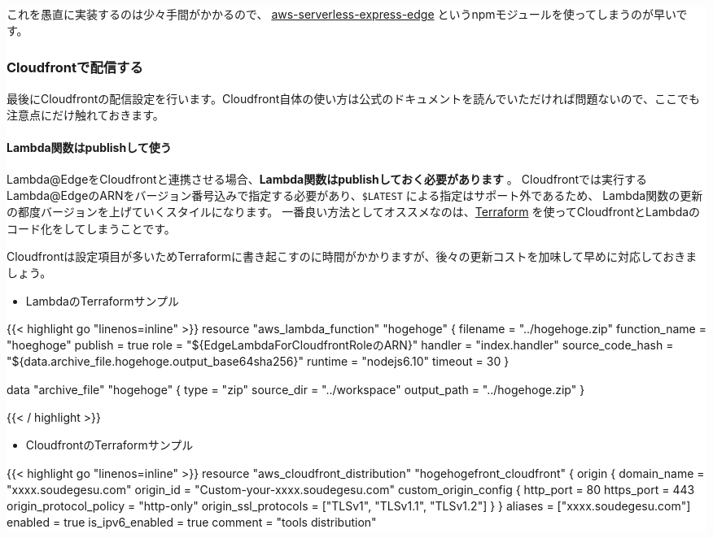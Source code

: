 これを愚直に実装するのは少々手間がかかるので、 [aws-serverless-express-edge](https://github.com/jgautheron/aws-serverless-express-edge) というnpmモジュールを使ってしまうのが早いです。

### Cloudfrontで配信する

最後にCloudfrontの配信設定を行います。Cloudfront自体の使い方は公式のドキュメントを読んでいただければ問題ないので、ここでも注意点にだけ触れておきます。

#### Lambda関数はpublishして使う

Lambda@EdgeをCloudfrontと連携させる場合、**Lambda関数はpublishしておく必要があります** 。
Cloudfrontでは実行するLambda@EdgeのARNをバージョン番号込みで指定する必要があり、`$LATEST` による指定はサポート外であるため、
Lambda関数の更新の都度バージョンを上げていくスタイルになります。
一番良い方法としてオススメなのは、[Terraform](https://www.terraform.io/) を使ってCloudfrontとLambdaのコード化をしてしまうことです。

Cloudfrontは設定項目が多いためTerraformに書き起こすのに時間がかかりますが、後々の更新コストを加味して早めに対応しておきましょう。

* LambdaのTerraformサンプル

{{< highlight go "linenos=inline" >}}
resource "aws_lambda_function" "hogehoge" {
    filename = "../hogehoge.zip"
    function_name = "hoeghoge"
    publish = true
    role = "${EdgeLambdaForCloudfrontRoleのARN}"
    handler = "index.handler"
    source_code_hash = "${data.archive_file.hogehoge.output_base64sha256}"
    runtime = "nodejs6.10"
    timeout = 30
}

data "archive_file" "hogehoge" {
    type = "zip"
    source_dir  = "../workspace"
    output_path = "../hogehoge.zip"
}

{{< / highlight >}}

* CloudfrontのTerraformサンプル

{{< highlight go "linenos=inline" >}}
resource "aws_cloudfront_distribution" "hogehogefront_cloudfront" {
    origin {
        domain_name = "xxxx.soudegesu.com"
        origin_id   = "Custom-your-xxxx.soudegesu.com"
        custom_origin_config {
            http_port = 80
            https_port = 443
            origin_protocol_policy = "http-only"
            origin_ssl_protocols = ["TLSv1", "TLSv1.1", "TLSv1.2"]
        }
    }
    aliases = ["xxxx.soudegesu.com"]
    enabled = true
    is_ipv6_enabled = true
    comment = "tools distribution"
